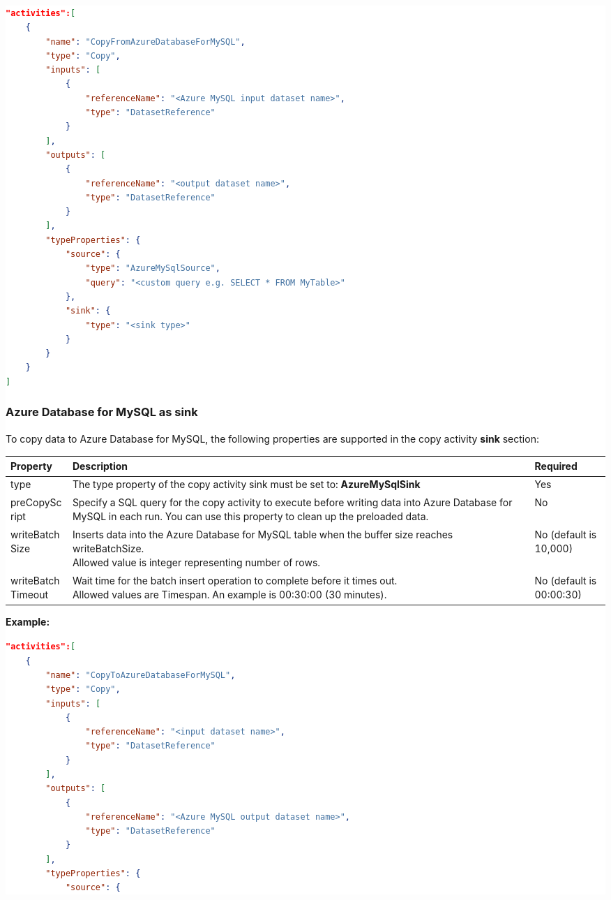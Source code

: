 ```json
"activities":[
    {
        "name": "CopyFromAzureDatabaseForMySQL",
        "type": "Copy",
        "inputs": [
            {
                "referenceName": "<Azure MySQL input dataset name>",
                "type": "DatasetReference"
            }
        ],
        "outputs": [
            {
                "referenceName": "<output dataset name>",
                "type": "DatasetReference"
            }
        ],
        "typeProperties": {
            "source": {
                "type": "AzureMySqlSource",
                "query": "<custom query e.g. SELECT * FROM MyTable>"
            },
            "sink": {
                "type": "<sink type>"
            }
        }
    }
]
```

### Azure Database for MySQL as sink

To copy data to Azure Database for MySQL, the following properties are supported in the copy activity **sink** section:

| Property | Description | Required |
|:--- |:--- |:--- |
| type | The type property of the copy activity sink must be set to: **AzureMySqlSink** | Yes |
| preCopyScript | Specify a SQL query for the copy activity to execute before writing data into Azure Database for MySQL in each run. You can use this property to clean up the preloaded data. | No |
| writeBatchSize | Inserts data into the Azure Database for MySQL table when the buffer size reaches writeBatchSize.<br>Allowed value is integer representing number of rows. | No (default is 10,000) |
| writeBatchTimeout | Wait time for the batch insert operation to complete before it times out.<br>Allowed values are Timespan. An example is 00:30:00 (30 minutes). | No (default is 00:00:30) |

**Example:**

```json
"activities":[
    {
        "name": "CopyToAzureDatabaseForMySQL",
        "type": "Copy",
        "inputs": [
            {
                "referenceName": "<input dataset name>",
                "type": "DatasetReference"
            }
        ],
        "outputs": [
            {
                "referenceName": "<Azure MySQL output dataset name>",
                "type": "DatasetReference"
            }
        ],
        "typeProperties": {
            "source": {
```